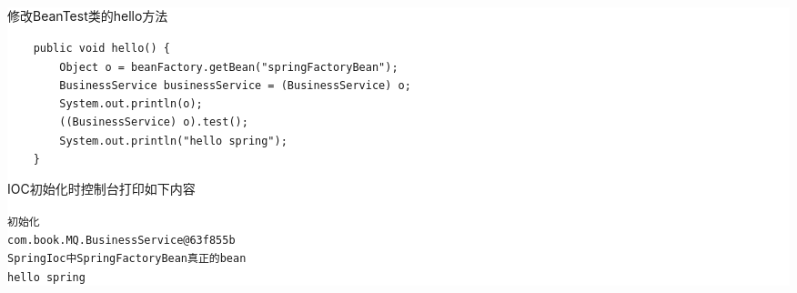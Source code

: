 修改BeanTest类的hello方法

```
    public void hello() {
        Object o = beanFactory.getBean("springFactoryBean");
        BusinessService businessService = (BusinessService) o;
        System.out.println(o);
        ((BusinessService) o).test();
        System.out.println("hello spring");
    }
```

IOC初始化时控制台打印如下内容

```
初始化
com.book.MQ.BusinessService@63f855b
SpringIoc中SpringFactoryBean真正的bean
hello spring
```


